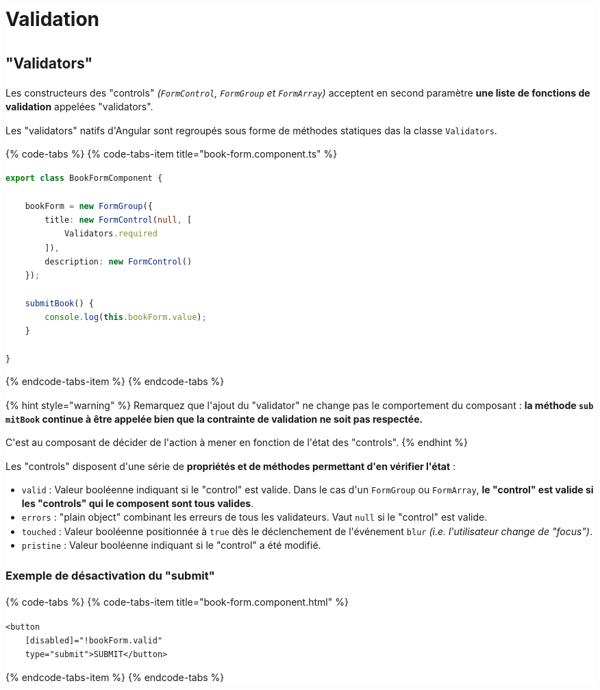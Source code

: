 # Validation

## "Validators"

Les constructeurs des "controls" _\(`FormControl`, `FormGroup` et `FormArray`\)_ acceptent en second paramètre **une liste de fonctions de validation** appelées "validators".

Les "validators" natifs d'Angular sont regroupés sous forme de méthodes statiques das la classe `Validators`.

{% code-tabs %}
{% code-tabs-item title="book-form.component.ts" %}
```typescript
export class BookFormComponent {

    bookForm = new FormGroup({
        title: new FormControl(null, [
            Validators.required
        ]),
        description: new FormControl()
    });

    submitBook() {
        console.log(this.bookForm.value);
    }
    
}
```
{% endcode-tabs-item %}
{% endcode-tabs %}

{% hint style="warning" %}
Remarquez que l'ajout du "validator" ne change pas le comportement du composant : **la méthode `submitBook` continue à être appelée bien que la contrainte de validation ne soit pas respectée.**

C'est au composant de décider de l'action à mener en fonction de l'état des "controls".
{% endhint %}

Les "controls" disposent d'une série de **propriétés et de méthodes permettant d'en vérifier l'état** :

* `valid` : Valeur booléenne indiquant si le "control" est valide. Dans le cas d'un `FormGroup` ou `FormArray`, **le "control" est valide si les "controls" qui le composent sont tous valides**. 
* `errors` : "plain object" combinant les erreurs de tous les validateurs.  Vaut `null` si le "control" est valide. 
* `touched` : Valeur booléenne positionnée à `true` dès le déclenchement de l'événement `blur` _\(i.e. l'utilisateur change de "focus"\)_. 
* `pristine` : Valeur booléenne indiquant si le "control" a été modifié.

### Exemple de désactivation du "submit"

{% code-tabs %}
{% code-tabs-item title="book-form.component.html" %}
```markup
<button
    [disabled]="!bookForm.valid"
    type="submit">SUBMIT</button>
```
{% endcode-tabs-item %}
{% endcode-tabs %}
